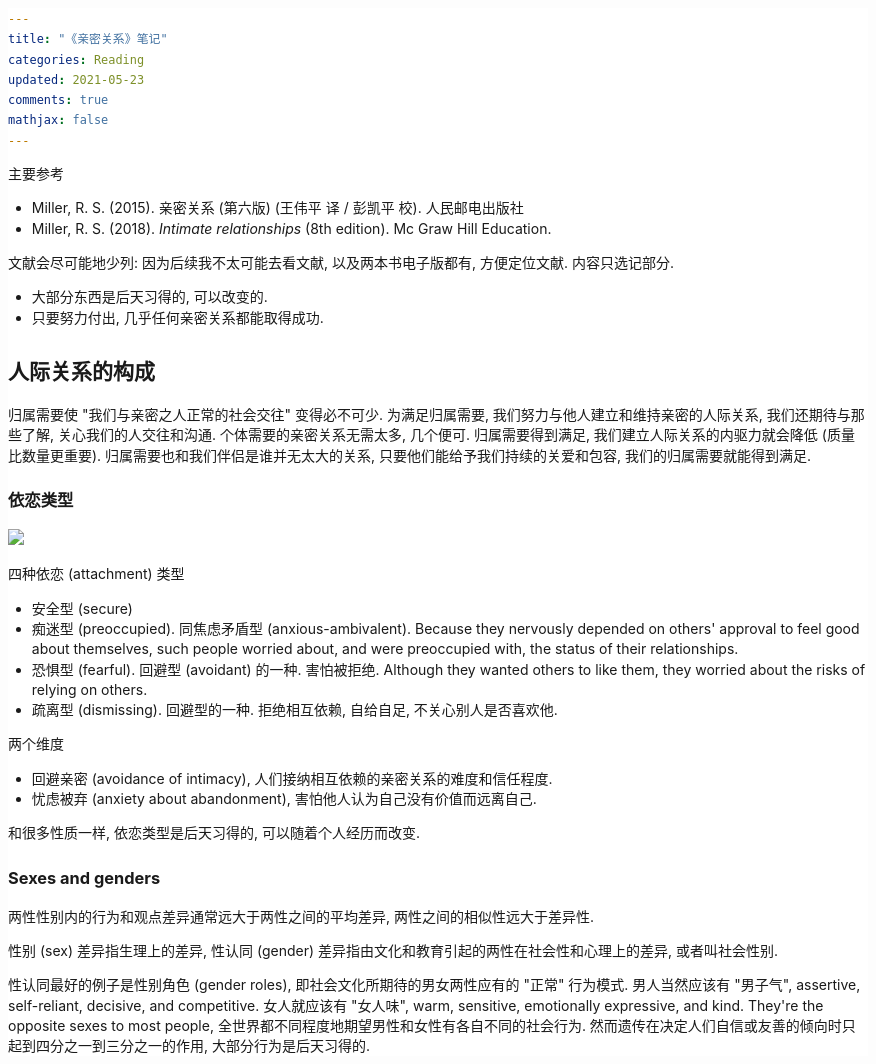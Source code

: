 ```yaml
---
title: "《亲密关系》笔记"
categories: Reading
updated: 2021-05-23
comments: true
mathjax: false
---
```


主要参考

- Miller, R. S. (2015). 亲密关系 (第六版) (王伟平 译 / 彭凯平 校). 人民邮电出版社
- Miller, R. S. (2018). *Intimate relationships* (8th edition). Mc Graw Hill Education.

文献会尽可能地少列: 因为后续我不太可能去看文献, 以及两本书电子版都有, 方便定位文献. 内容只选记部分.

- 大部分东西是后天习得的, 可以改变的.
- 只要努力付出, 几乎任何亲密关系都能取得成功.



## 人际关系的构成

归属需要使 "我们与亲密之人正常的社会交往" 变得必不可少. 为满足归属需要, 我们努力与他人建立和维持亲密的人际关系, 我们还期待与那些了解, 关心我们的人交往和沟通. 个体需要的亲密关系无需太多, 几个便可. 归属需要得到满足, 我们建立人际关系的内驱力就会降低 (质量比数量更重要). 归属需要也和我们伴侣是谁并无太大的关系, 只要他们能给予我们持续的关爱和包容, 我们的归属需要就能得到满足.

### 依恋类型

![](https://shiina18.github.io/assets/posts/images/20210119193541985_29863.png)

四种依恋 (attachment) 类型

- 安全型 (secure)
- 痴迷型 (preoccupied). 同焦虑矛盾型 (anxious-ambivalent).    Because they nervously depended on others' approval to feel good about themselves, such people worried about, and were preoccupied with, the status of their relationships.
- 恐惧型 (fearful). 回避型 (avoidant) 的一种. 害怕被拒绝. Although they wanted others to like them, they worried about the risks of relying on others. 
- 疏离型 (dismissing). 回避型的一种. 拒绝相互依赖, 自给自足, 不关心别人是否喜欢他.

两个维度

- 回避亲密 (avoidance of intimacy), 人们接纳相互依赖的亲密关系的难度和信任程度.
- 忧虑被弃 (anxiety about abandonment), 害怕他人认为自己没有价值而远离自己.

和很多性质一样, 依恋类型是后天习得的, 可以随着个人经历而改变.

### Sexes and genders

两性性别内的行为和观点差异通常远大于两性之间的平均差异, 两性之间的相似性远大于差异性.

性别 (sex) 差异指生理上的差异, 性认同 (gender) 差异指由文化和教育引起的两性在社会性和心理上的差异, 或者叫社会性别.

性认同最好的例子是性别角色 (gender roles), 即社会文化所期待的男女两性应有的 "正常" 行为模式. 男人当然应该有 "男子气", assertive, self-reliant, decisive, and competitive. 女人就应该有 "女人味", warm, sensitive, emotionally expressive, and kind. They're the opposite sexes to most people, 全世界都不同程度地期望男性和女性有各自不同的社会行为. 然而遗传在决定人们自信或友善的倾向时只起到四分之一到三分之一的作用, 大部分行为是后天习得的.
